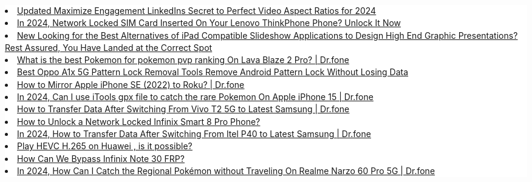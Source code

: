 <li><a href="https://ai-video-apps.techidaily.com/updated-maximize-engagement-linkedins-secret-to-perfect-video-aspect-ratios-for-2024/"><u>Updated Maximize Engagement LinkedIns Secret to Perfect Video Aspect Ratios for 2024</u></a></li>
<li><a href="https://sim-unlock.techidaily.com/in-2024-network-locked-sim-card-inserted-on-your-lenovo-thinkphone-phone-unlock-it-now-by-drfone-android/"><u>In 2024, Network Locked SIM Card Inserted On Your Lenovo ThinkPhone Phone? Unlock It Now</u></a></li>
<li><a href="https://ai-video-editing.techidaily.com/new-looking-for-the-best-alternatives-of-ipad-compatible-slideshow-applications-to-design-high-end-graphic-presentations-rest-assured-you-have-landed-at-the/"><u>New Looking for the Best Alternatives of iPad Compatible Slideshow Applications to Design High End Graphic Presentations? Rest Assured, You Have Landed at the Correct Spot</u></a></li>
<li><a href="https://android-pokemon-go.techidaily.com/what-is-the-best-pokemon-for-pokemon-pvp-ranking-on-lava-blaze-2-pro-drfone-by-drfone-virtual-android/"><u>What is the best Pokemon for pokemon pvp ranking On Lava Blaze 2 Pro? | Dr.fone</u></a></li>
<li><a href="https://easy-unlock-android.techidaily.com/best-oppo-a1x-5g-pattern-lock-removal-tools-remove-android-pattern-lock-without-losing-data-by-drfone-android/"><u>Best Oppo A1x 5G Pattern Lock Removal Tools Remove Android Pattern Lock Without Losing Data</u></a></li>
<li><a href="https://screen-mirror.techidaily.com/how-to-mirror-apple-iphone-se-2022-to-roku-drfone-by-drfone-ios/"><u>How to Mirror Apple iPhone SE (2022) to Roku? | Dr.fone</u></a></li>
<li><a href="https://ios-pokemon-go.techidaily.com/in-2024-can-i-use-itools-gpx-file-to-catch-the-rare-pokemon-on-apple-iphone-15-drfone-by-drfone-virtual-ios/"><u>In 2024, Can I use iTools gpx file to catch the rare Pokemon On Apple iPhone 15 | Dr.fone</u></a></li>
<li><a href="https://android-transfer.techidaily.com/how-to-transfer-data-after-switching-from-vivo-t2-5g-to-latest-samsung-drfone-by-drfone-transfer-from-android-transfer-from-android/"><u>How to Transfer Data After Switching From Vivo T2 5G to Latest Samsung | Dr.fone</u></a></li>
<li><a href="https://unlock-android.techidaily.com/how-to-unlock-a-network-locked-infinix-smart-8-pro-phone-by-drfone-android/"><u>How to Unlock a Network Locked Infinix Smart 8 Pro Phone?</u></a></li>
<li><a href="https://android-transfer.techidaily.com/in-2024-how-to-transfer-data-after-switching-from-itel-p40-to-latest-samsung-drfone-by-drfone-transfer-from-android-transfer-from-android/"><u>In 2024, How to Transfer Data After Switching From Itel P40 to Latest Samsung | Dr.fone</u></a></li>
<li><a href="https://review-topics.techidaily.com/play-hevc-h-265-on-huawei-is-it-possible-by-aiseesoft-video-converter-play-hevc-video-on-android/"><u>Play HEVC H.265 on Huawei , is it possible?</u></a></li>
<li><a href="https://bypass-frp.techidaily.com/how-can-we-bypass-infinix-note-30-frp-by-drfone-android/"><u>How Can We Bypass Infinix Note 30 FRP?</u></a></li>
<li><a href="https://pokemon-go-android.techidaily.com/in-2024-how-can-i-catch-the-regional-pokemon-without-traveling-on-realme-narzo-60-pro-5g-drfone-by-drfone-virtual-android/"><u>In 2024, How Can I Catch the Regional Pokémon without Traveling On Realme Narzo 60 Pro 5G | Dr.fone</u></a></li>
</ul></div>


